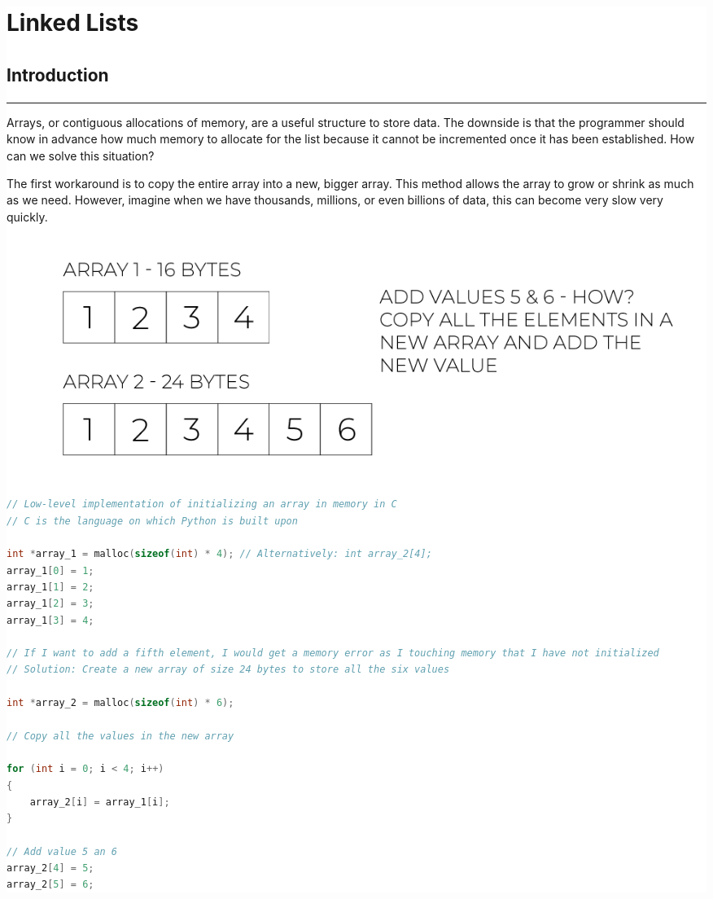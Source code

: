 # Linked Lists

## Introduction
---
Arrays, or contiguous allocations of memory, are a useful structure to store data. The downside is that the programmer should know in advance how much memory to allocate for the list because it cannot be incremented once it has been established. How can we solve this situation?

The first workaround is to copy the entire array into a new, bigger array. This method allows the array to grow or shrink as much as we need. However, imagine when we have thousands, millions, or even billions of data, this can become very slow very quickly.

![copy array](./copy_array.png)

```c
// Low-level implementation of initializing an array in memory in C
// C is the language on which Python is built upon

int *array_1 = malloc(sizeof(int) * 4); // Alternatively: int array_2[4];
array_1[0] = 1;
array_1[1] = 2;
array_1[2] = 3;
array_1[3] = 4;

// If I want to add a fifth element, I would get a memory error as I touching memory that I have not initialized
// Solution: Create a new array of size 24 bytes to store all the six values

int *array_2 = malloc(sizeof(int) * 6);

// Copy all the values in the new array

for (int i = 0; i < 4; i++)
{
    array_2[i] = array_1[i];
}

// Add value 5 an 6
array_2[4] = 5;
array_2[5] = 6;

```
